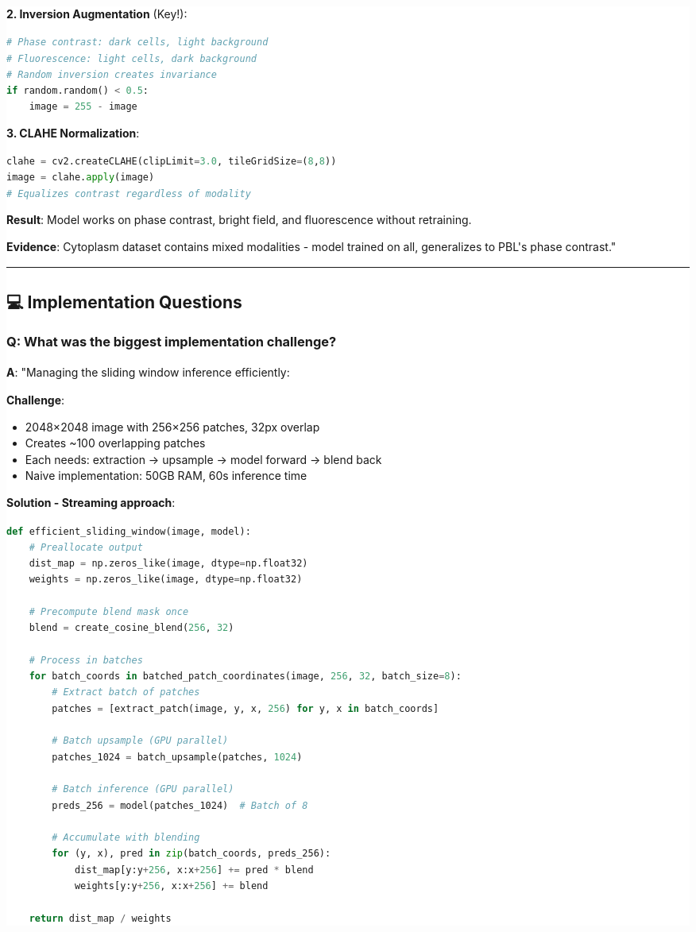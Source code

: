 **2. Inversion Augmentation** (Key!):
```python
# Phase contrast: dark cells, light background
# Fluorescence: light cells, dark background
# Random inversion creates invariance
if random.random() < 0.5:
    image = 255 - image
```

**3. CLAHE Normalization**:
```python
clahe = cv2.createCLAHE(clipLimit=3.0, tileGridSize=(8,8))
image = clahe.apply(image)
# Equalizes contrast regardless of modality
```

**Result**: Model works on phase contrast, bright field, and fluorescence without retraining.

**Evidence**: Cytoplasm dataset contains mixed modalities - model trained on all, generalizes to PBL's phase contrast."

---

## 💻 Implementation Questions

### Q: What was the biggest implementation challenge?

**A**: "Managing the sliding window inference efficiently:

**Challenge**: 
- 2048×2048 image with 256×256 patches, 32px overlap
- Creates ~100 overlapping patches
- Each needs: extraction → upsample → model forward → blend back
- Naive implementation: 50GB RAM, 60s inference time

**Solution - Streaming approach**:
```python
def efficient_sliding_window(image, model):
    # Preallocate output
    dist_map = np.zeros_like(image, dtype=np.float32)
    weights = np.zeros_like(image, dtype=np.float32)
    
    # Precompute blend mask once
    blend = create_cosine_blend(256, 32)
    
    # Process in batches
    for batch_coords in batched_patch_coordinates(image, 256, 32, batch_size=8):
        # Extract batch of patches
        patches = [extract_patch(image, y, x, 256) for y, x in batch_coords]
        
        # Batch upsample (GPU parallel)
        patches_1024 = batch_upsample(patches, 1024)
        
        # Batch inference (GPU parallel)
        preds_256 = model(patches_1024)  # Batch of 8
        
        # Accumulate with blending
        for (y, x), pred in zip(batch_coords, preds_256):
            dist_map[y:y+256, x:x+256] += pred * blend
            weights[y:y+256, x:x+256] += blend
    
    return dist_map / weights
```
